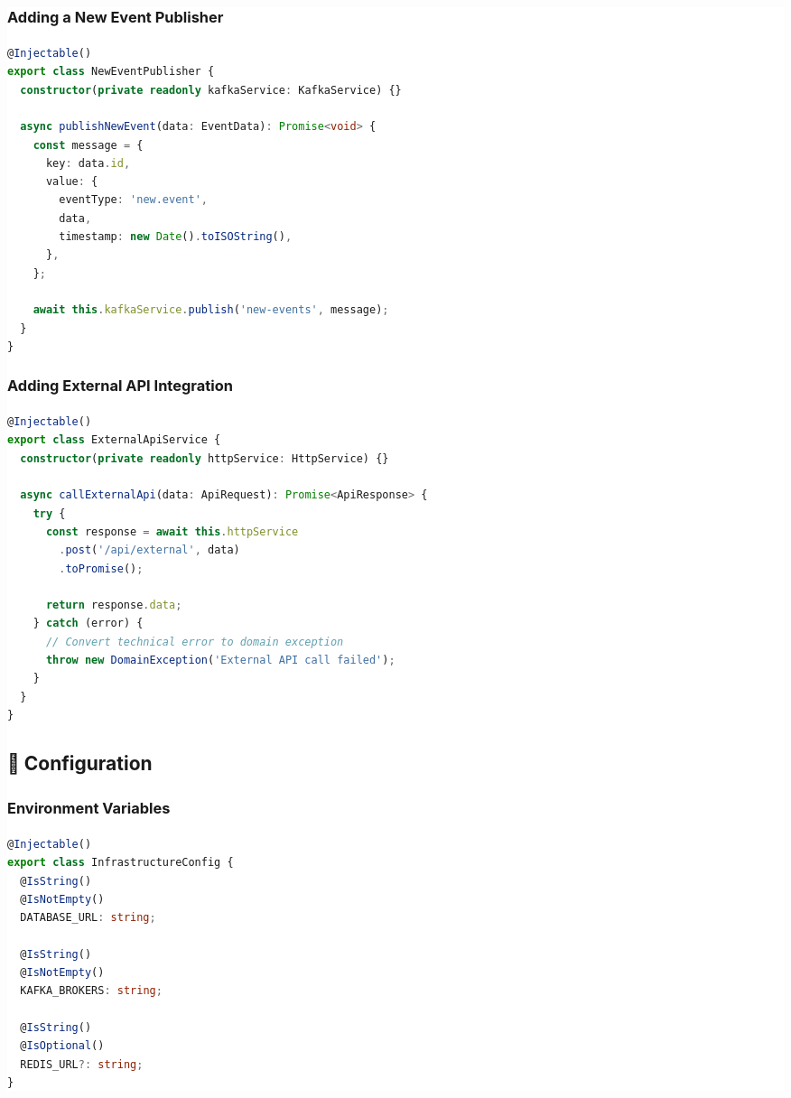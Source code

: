 ### Adding a New Event Publisher
```typescript
@Injectable()
export class NewEventPublisher {
  constructor(private readonly kafkaService: KafkaService) {}

  async publishNewEvent(data: EventData): Promise<void> {
    const message = {
      key: data.id,
      value: {
        eventType: 'new.event',
        data,
        timestamp: new Date().toISOString(),
      },
    };

    await this.kafkaService.publish('new-events', message);
  }
}
```

### Adding External API Integration
```typescript
@Injectable()
export class ExternalApiService {
  constructor(private readonly httpService: HttpService) {}

  async callExternalApi(data: ApiRequest): Promise<ApiResponse> {
    try {
      const response = await this.httpService
        .post('/api/external', data)
        .toPromise();
      
      return response.data;
    } catch (error) {
      // Convert technical error to domain exception
      throw new DomainException('External API call failed');
    }
  }
}
```

## 🔧 Configuration

### Environment Variables
```typescript
@Injectable()
export class InfrastructureConfig {
  @IsString()
  @IsNotEmpty()
  DATABASE_URL: string;

  @IsString()
  @IsNotEmpty()
  KAFKA_BROKERS: string;

  @IsString()
  @IsOptional()
  REDIS_URL?: string;
}
```
